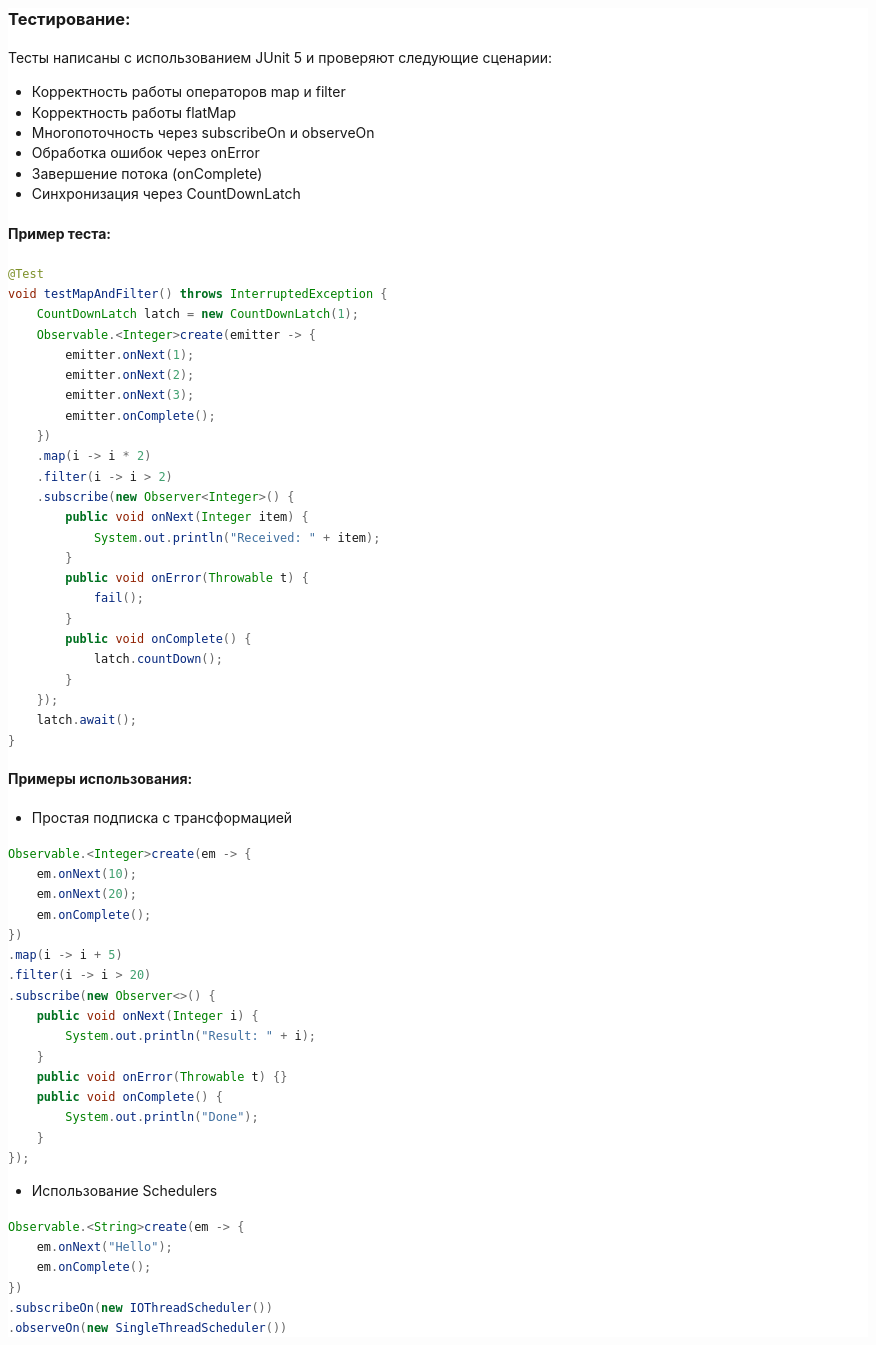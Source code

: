 ### Тестирование:
Тесты написаны с использованием JUnit 5 и проверяют следующие сценарии:
- Корректность работы операторов map и filter
- Корректность работы flatMap
- Многопоточность через subscribeOn и observeOn
- Обработка ошибок через onError
- Завершение потока (onComplete)
- Синхронизация через CountDownLatch
#### Пример теста:
```Java
@Test
void testMapAndFilter() throws InterruptedException {
    CountDownLatch latch = new CountDownLatch(1);
    Observable.<Integer>create(emitter -> {
        emitter.onNext(1);
        emitter.onNext(2);
        emitter.onNext(3);
        emitter.onComplete();
    })
    .map(i -> i * 2)
    .filter(i -> i > 2)
    .subscribe(new Observer<Integer>() {
        public void onNext(Integer item) {
            System.out.println("Received: " + item);
        }
        public void onError(Throwable t) {
            fail();
        }
        public void onComplete() {
            latch.countDown();
        }
    });
    latch.await();
}
```
#### Примеры использования:
- Простая подписка с трансформацией
```Java
Observable.<Integer>create(em -> {
    em.onNext(10);
    em.onNext(20);
    em.onComplete();
})
.map(i -> i + 5)
.filter(i -> i > 20)
.subscribe(new Observer<>() {
    public void onNext(Integer i) {
        System.out.println("Result: " + i);
    }
    public void onError(Throwable t) {}
    public void onComplete() {
        System.out.println("Done");
    }
});
```
- Использование Schedulers
```Java
Observable.<String>create(em -> {
    em.onNext("Hello");
    em.onComplete();
})
.subscribeOn(new IOThreadScheduler())
.observeOn(new SingleThreadScheduler())
```